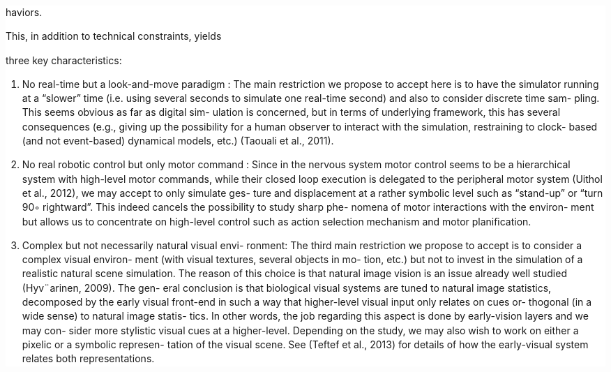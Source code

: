 haviors.

This, in addition to technical constraints, yields

three key characteristics:

1. No real-time but a look-and-move paradigm : The
main restriction we propose to accept here is to
have the simulator running at a “slower” time (i.e.
using several seconds to simulate one real-time
second) and also to consider discrete time sam-
pling. This seems obvious as far as digital sim-
ulation is concerned, but in terms of underlying
framework, this has several consequences (e.g.,
giving up the possibility for a human observer to
interact with the simulation, restraining to clock-
based (and not event-based) dynamical models,
etc.) (Taouali et al., 2011).

2. No real robotic control but only motor command :
Since in the nervous system motor control seems
to be a hierarchical system with high-level motor
commands, while their closed loop execution is
delegated to the peripheral motor system (Uithol
et al., 2012), we may accept to only simulate ges-
ture and displacement at a rather symbolic level
such as “stand-up” or “turn 90◦ rightward”. This
indeed cancels the possibility to study sharp phe-
nomena of motor interactions with the environ-
ment but allows us to concentrate on high-level
control such as action selection mechanism and
motor planiﬁcation.

3. Complex but not necessarily natural visual envi-
ronment: The third main restriction we propose
to accept is to consider a complex visual environ-
ment (with visual textures, several objects in mo-
tion, etc.) but not to invest in the simulation of a
realistic natural scene simulation. The reason of
this choice is that natural image vision is an issue
already well studied (Hyv¨arinen, 2009). The gen-
eral conclusion is that biological visual systems
are tuned to natural image statistics, decomposed
by the early visual front-end in such a way that
higher-level visual input only relates on cues or-
thogonal (in a wide sense) to natural image statis-
tics. In other words, the job regarding this aspect
is done by early-vision layers and we may con-
sider more stylistic visual cues at a higher-level.
Depending on the study, we may also wish to
work on either a pixelic or a symbolic represen-
tation of the visual scene. See (Teftef et al., 2013)
for details of how the early-visual system relates
both representations.
